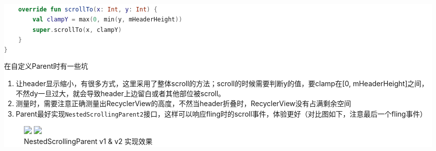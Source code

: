 ```kotlin
    override fun scrollTo(x: Int, y: Int) {
        val clampY = max(0, min(y, mHeaderHeight))
        super.scrollTo(x, clampY)
    }
}
```

在自定义Parent时有一些坑

1. 让header显示缩小，有很多方式，这里采用了整体scroll的方法；scroll的时候需要判断y的值，要clamp在[0, mHeaderHeight]之间，不然dy一旦过大，就会导致header上边留白或者其他部位被scroll。
2. 测量时，需要注意正确测量出RecyclerView的高度，不然当header折叠时，RecyclerView没有占满剩余空间
3. Parent最好实现`NestedScrollingParent2`接口，这样可以响应fling时的scroll事件，体验更好（对比图如下，注意最后一个fling事件）

<figure style="width: 40%" class="half align-center">
    <img src="/assets/images/android/nestedscrolling-demo-v1.gif">
    <img src="/assets/images/android/nestedscrolling-demo-v2.gif">
    <figcaption>NestedScrollingParent v1 & v2 实现效果</figcaption>
</figure>